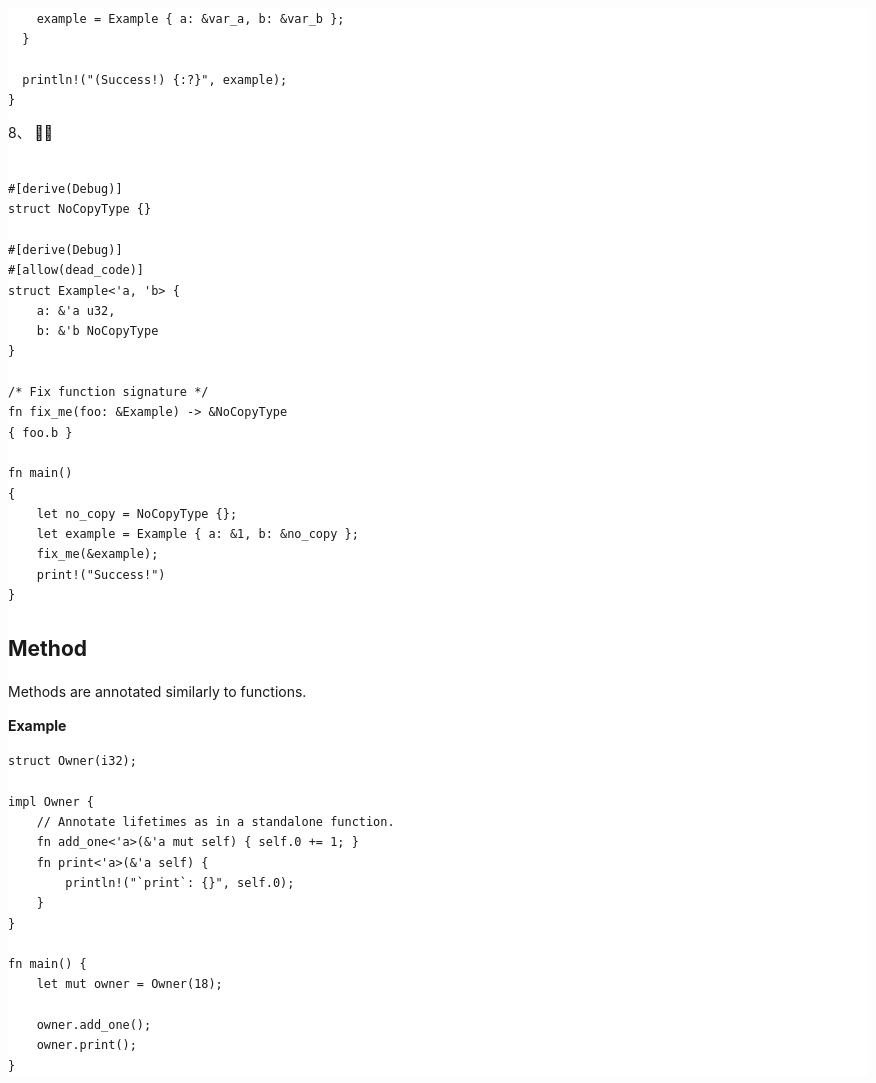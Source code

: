 ```rust,editable
    example = Example { a: &var_a, b: &var_b };
  }
  
  println!("(Success!) {:?}", example);
}
```


8、 🌟🌟
```rust,editable

#[derive(Debug)]
struct NoCopyType {}

#[derive(Debug)]
#[allow(dead_code)]
struct Example<'a, 'b> {
    a: &'a u32,
    b: &'b NoCopyType
}

/* Fix function signature */
fn fix_me(foo: &Example) -> &NoCopyType
{ foo.b }

fn main()
{
    let no_copy = NoCopyType {};
    let example = Example { a: &1, b: &no_copy };
    fix_me(&example);
    print!("Success!")
}
```

## Method
Methods are annotated similarly to functions.

**Example**
```rust,editable
struct Owner(i32);

impl Owner {
    // Annotate lifetimes as in a standalone function.
    fn add_one<'a>(&'a mut self) { self.0 += 1; }
    fn print<'a>(&'a self) {
        println!("`print`: {}", self.0);
    }
}

fn main() {
    let mut owner = Owner(18);

    owner.add_one();
    owner.print();
}
```

